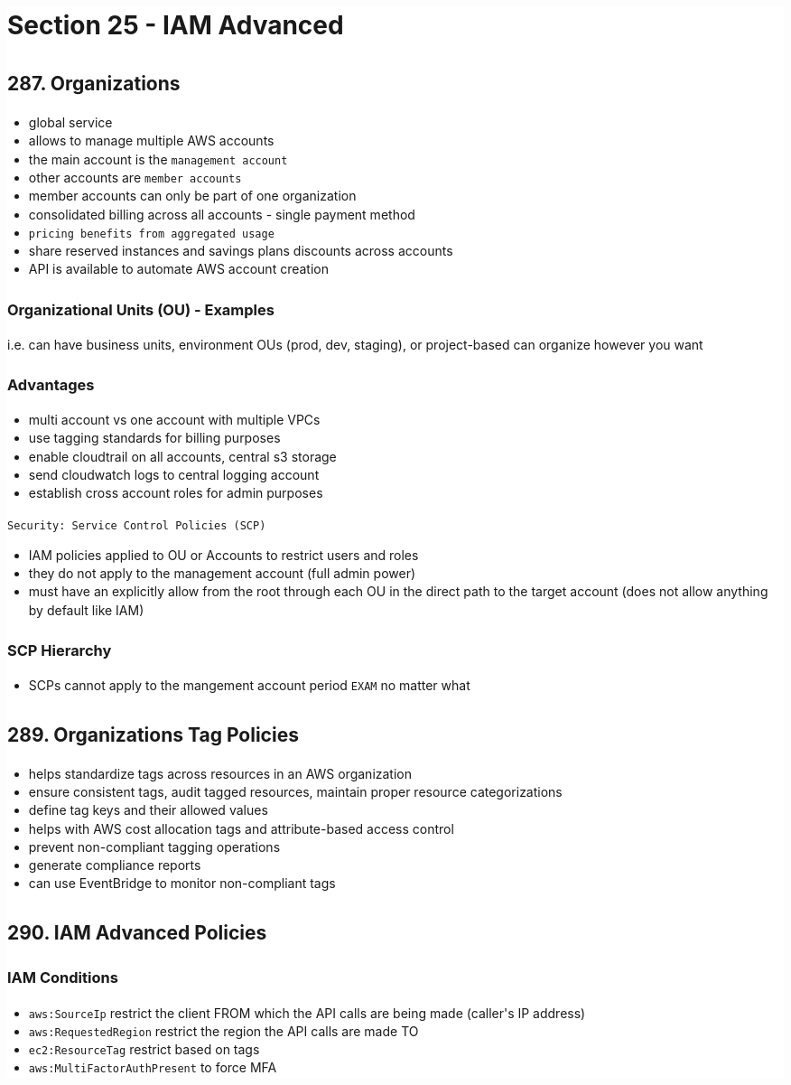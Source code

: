 # Section 25 - IAM Advanced

## 287.  Organizations

- global service
- allows to manage multiple AWS accounts
- the main account is the `management account`
- other accounts are `member accounts`
- member accounts can only be part of one organization
- consolidated billing across all accounts - single payment method
- `pricing benefits from aggregated usage`
- share reserved instances and savings plans discounts across accounts
- API is available to automate AWS account creation

### Organizational Units (OU) - Examples
i.e. can have business units, environment OUs (prod, dev, staging), or project-based
can organize however you want

### Advantages
- multi account vs one account with multiple VPCs
- use tagging standards for billing purposes
- enable cloudtrail on all accounts, central s3 storage
- send cloudwatch logs to central logging account
- establish cross account roles for admin purposes

`Security: Service Control Policies (SCP)`
- IAM policies applied to OU or Accounts to restrict users and roles
- they do not apply to the management account (full admin power)
- must have an explicitly allow from the root through each OU in the direct path to the target account (does not allow anything by default like IAM)

### SCP Hierarchy
- SCPs cannot apply to the mangement account period `EXAM` no matter what


## 289. Organizations Tag Policies

- helps standardize tags across resources in an AWS organization
- ensure consistent tags, audit tagged resources, maintain proper resource categorizations
- define tag keys and their allowed values
- helps with AWS cost allocation tags and attribute-based access control
- prevent non-compliant tagging operations
- generate compliance reports
- can use EventBridge to monitor non-compliant tags

## 290. IAM Advanced Policies

### IAM Conditions
- `aws:SourceIp` restrict the client FROM which the API calls are being made (caller's IP address)
- `aws:RequestedRegion` restrict the region the API calls are made TO
- `ec2:ResourceTag` restrict based on tags
- `aws:MultiFactorAuthPresent` to force MFA
